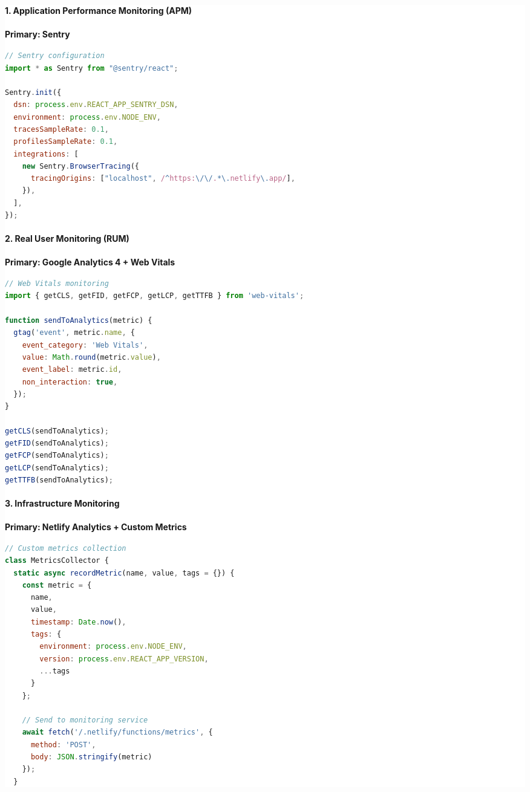 #### 1. Application Performance Monitoring (APM)
**Primary: Sentry**
```javascript
// Sentry configuration
import * as Sentry from "@sentry/react";

Sentry.init({
  dsn: process.env.REACT_APP_SENTRY_DSN,
  environment: process.env.NODE_ENV,
  tracesSampleRate: 0.1,
  profilesSampleRate: 0.1,
  integrations: [
    new Sentry.BrowserTracing({
      tracingOrigins: ["localhost", /^https:\/\/.*\.netlify\.app/],
    }),
  ],
});
```

#### 2. Real User Monitoring (RUM)
**Primary: Google Analytics 4 + Web Vitals**
```javascript
// Web Vitals monitoring
import { getCLS, getFID, getFCP, getLCP, getTTFB } from 'web-vitals';

function sendToAnalytics(metric) {
  gtag('event', metric.name, {
    event_category: 'Web Vitals',
    value: Math.round(metric.value),
    event_label: metric.id,
    non_interaction: true,
  });
}

getCLS(sendToAnalytics);
getFID(sendToAnalytics);
getFCP(sendToAnalytics);
getLCP(sendToAnalytics);
getTTFB(sendToAnalytics);
```

#### 3. Infrastructure Monitoring
**Primary: Netlify Analytics + Custom Metrics**
```javascript
// Custom metrics collection
class MetricsCollector {
  static async recordMetric(name, value, tags = {}) {
    const metric = {
      name,
      value,
      timestamp: Date.now(),
      tags: {
        environment: process.env.NODE_ENV,
        version: process.env.REACT_APP_VERSION,
        ...tags
      }
    };
    
    // Send to monitoring service
    await fetch('/.netlify/functions/metrics', {
      method: 'POST',
      body: JSON.stringify(metric)
    });
  }
```